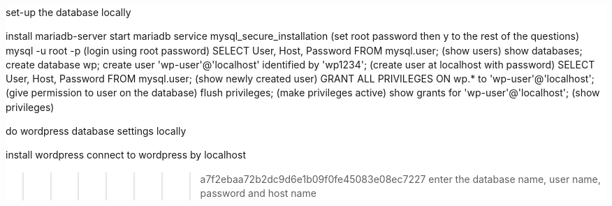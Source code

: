 
set-up the database locally

install mariadb-server
start mariadb service
mysql_secure_installation (set root password then y to the rest of the questions)
mysql -u root -p (login using root password)
SELECT User, Host, Password FROM mysql.user; (show users)
show databases;
create database wp;
create user 'wp-user'@'localhost' identified by 'wp1234'; (create user at localhost with password)
SELECT User, Host, Password FROM mysql.user; (show newly created user)
GRANT ALL PRIVILEGES ON wp.* to 'wp-user'@'localhost'; (give permission to user on the database)
flush privileges; (make privileges active)
show grants for 'wp-user'@'localhost'; (show privileges)

do wordpress database settings locally

install wordpress
connect to wordpress by localhost
>>>>>>> a7f2ebaa72b2dc9d6e1b09f0fe45083e08ec7227
enter the database name, user name, password and host name